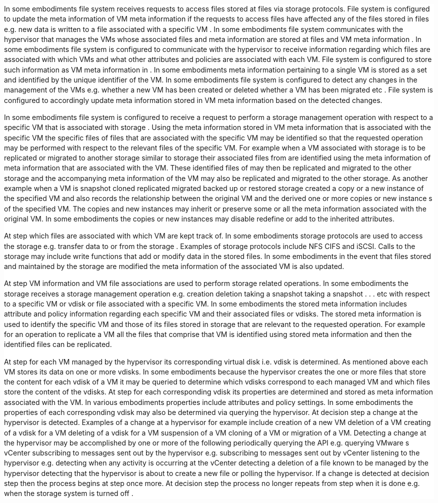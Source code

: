 In some embodiments file system receives requests to access files stored at files via storage protocols. File system is configured to update the meta information of VM meta information if the requests to access files have affected any of the files stored in files e.g. new data is written to a file associated with a specific VM . In some embodiments file system communicates with the hypervisor that manages the VMs whose associated files and meta information are stored at files and VM meta information . In some embodiments file system is configured to communicate with the hypervisor to receive information regarding which files are associated with which VMs and what other attributes and policies are associated with each VM. File system is configured to store such information as VM meta information in . In some embodiments meta information pertaining to a single VM is stored as a set and identified by the unique identifier of the VM. In some embodiments file system is configured to detect any changes in the management of the VMs e.g. whether a new VM has been created or deleted whether a VM has been migrated etc . File system is configured to accordingly update meta information stored in VM meta information based on the detected changes.

In some embodiments file system is configured to receive a request to perform a storage management operation with respect to a specific VM that is associated with storage . Using the meta information stored in VM meta information that is associated with the specific VM the specific files of files that are associated with the specific VM may be identified so that the requested operation may be performed with respect to the relevant files of the specific VM. For example when a VM associated with storage is to be replicated or migrated to another storage similar to storage their associated files from are identified using the meta information of meta information that are associated with the VM. These identified files of may then be replicated and migrated to the other storage and the accompanying meta information of the VM may also be replicated and migrated to the other storage. As another example when a VM is snapshot cloned replicated migrated backed up or restored storage created a copy or a new instance of the specified VM and also records the relationship between the original VM and the derived one or more copies or new instance s of the specified VM. The copies and new instances may inherit or preserve some or all the meta information associated with the original VM. In some embodiments the copies or new instances may disable redefine or add to the inherited attributes.

At step which files are associated with which VM are kept track of. In some embodiments storage protocols are used to access the storage e.g. transfer data to or from the storage . Examples of storage protocols include NFS CIFS and iSCSI. Calls to the storage may include write functions that add or modify data in the stored files. In some embodiments in the event that files stored and maintained by the storage are modified the meta information of the associated VM is also updated.

At step VM information and VM file associations are used to perform storage related operations. In some embodiments the storage receives a storage management operation e.g. creation deletion taking a snapshot taking a snapshot . . . etc with respect to a specific VM or vdisk or file associated with a specific VM. In some embodiments the stored meta information includes attribute and policy information regarding each specific VM and their associated files or vdisks. The stored meta information is used to identify the specific VM and those of its files stored in storage that are relevant to the requested operation. For example for an operation to replicate a VM all the files that comprise that VM is identified using stored meta information and then the identified files can be replicated.

At step for each VM managed by the hypervisor its corresponding virtual disk i.e. vdisk is determined. As mentioned above each VM stores its data on one or more vdisks. In some embodiments because the hypervisor creates the one or more files that store the content for each vdisk of a VM it may be queried to determine which vdisks correspond to each managed VM and which files store the content of the vdisks. At step for each corresponding vdisk its properties are determined and stored as meta information associated with the VM. In various embodiments properties include attributes and policy settings. In some embodiments the properties of each corresponding vdisk may also be determined via querying the hypervisor. At decision step a change at the hypervisor is detected. Examples of a change at a hypervisor for example include creation of a new VM deletion of a VM creating of a vdisk for a VM deleting of a vdisk for a VM suspension of a VM cloning of a VM or migration of a VM. Detecting a change at the hypervisor may be accomplished by one or more of the following periodically querying the API e.g. querying VMware s vCenter subscribing to messages sent out by the hypervisor e.g. subscribing to messages sent out by vCenter listening to the hypervisor e.g. detecting when any activity is occurring at the vCenter detecting a deletion of a file known to be managed by the hypervisor detecting that the hypervisor is about to create a new file or polling the hypervisor. If a change is detected at decision step then the process begins at step once more. At decision step the process no longer repeats from step when it is done e.g. when the storage system is turned off .
